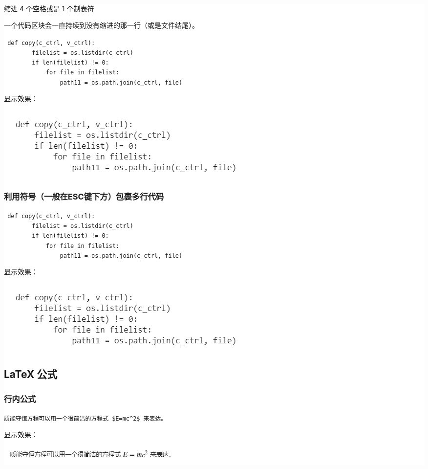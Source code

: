 缩进 4 个空格或是 1 个制表符     

一个代码区块会一直持续到没有缩进的那一行（或是文件结尾）。    
```
 def copy(c_ctrl, v_ctrl):
        filelist = os.listdir(c_ctrl)     
        if len(filelist) != 0:     
            for file in filelist:
                path11 = os.path.join(c_ctrl, file)
```
显示效果： 

![image](./image/p41.png)  

### 利用符号（一般在ESC键下方）包裹多行代码

```
 def copy(c_ctrl, v_ctrl):
        filelist = os.listdir(c_ctrl)     
        if len(filelist) != 0:     
            for file in filelist:
                path11 = os.path.join(c_ctrl, file)
```
显示效果：  

![image](./image/p41.png) 

## LaTeX 公式

### 行内公式

```
质能守恒方程可以用一个很简洁的方程式 $E=mc^2$ 来表达。
```
显示效果：  

![image](./image/p34.png)
